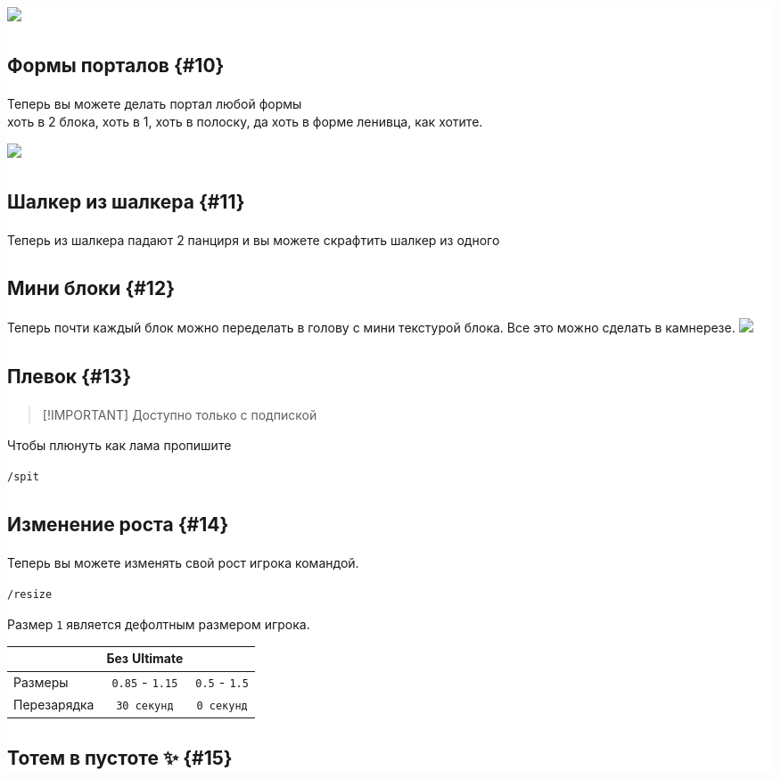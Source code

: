 ![](/WIKI/ML-Plus/Additional-Mechanics/demo_img_7.png)


## Формы порталов {#10} 

Теперь вы можете делать портал любой формы<br/> 
хоть в 2 блока, хоть в 1, хоть в полоску, да хоть в форме ленивца, как хотите.

![](/WIKI/ML-Plus/Additional-Mechanics/demo_img_8.png)


## Шалкер из шалкера {#11}

Теперь из шалкера падают 2 панциря и вы можете скрафтить шалкер из одного

## Мини блоки {#12}

Теперь почти каждый блок можно переделать в голову с мини текстурой блока. Все это можно сделать в камнерезе.
![](/WIKI/ML-Plus/Additional-Mechanics/demo_img_9.png)


## Плевок  {#13}

> [!IMPORTANT] Доступно только с подпиской <Pill name="Ultimate" link="https://shop.minelacs.ru/" image="https://easydonate.s3.easyx.ru/images/logos/30b46096ecbbb5230d763a396cebb547a2d9d908876962f64a3f1d7f248fcf4a.png" color="#f0662a" />

Чтобы плюнуть как лама пропишите 

```
/spit
```

## Изменение роста {#14}

Теперь вы можете изменять свой рост игрока командой. 

```
/resize
```

Размер `1` является дефолтным размером игрока.

||Без **Ultimate**|<Pill name="Ultimate" link="https://shop.minelacs.ru/" image="https://easydonate.s3.easyx.ru/images/logos/30b46096ecbbb5230d763a396cebb547a2d9d908876962f64a3f1d7f248fcf4a.png" color="#f0662a" />|
|:-|:-:|:-:|
|Размеры|  `0.85` - `1.15` | `0.5` - `1.5` |
|Перезарядка| `30 секунд` | `0 секунд` |

## Тотем в пустоте ✨ {#15}
